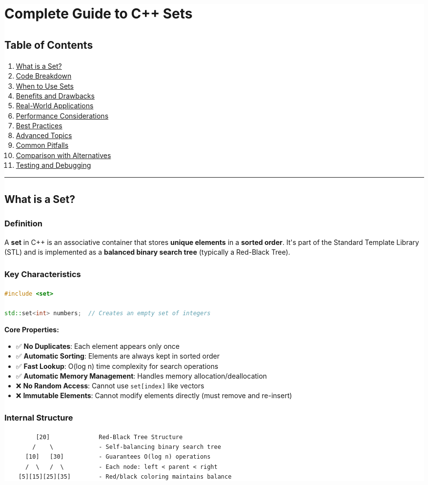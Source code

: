 # Complete Guide to C++ Sets

## Table of Contents
1. [What is a Set?](#what-is-a-set)
2. [Code Breakdown](#code-breakdown)
3. [When to Use Sets](#when-to-use-sets)
4. [Benefits and Drawbacks](#benefits-and-drawbacks)
5. [Real-World Applications](#real-world-applications)
6. [Performance Considerations](#performance-considerations)
7. [Best Practices](#best-practices)
8. [Advanced Topics](#advanced-topics)
9. [Common Pitfalls](#common-pitfalls)
10. [Comparison with Alternatives](#comparison-with-alternatives)
11. [Testing and Debugging](#testing-and-debugging)

---

## What is a Set?

### Definition
A **set** in C++ is an associative container that stores **unique elements** in a **sorted order**. It's part of the Standard Template Library (STL) and is implemented as a **balanced binary search tree** (typically a Red-Black Tree).

### Key Characteristics

```cpp
#include <set>

std::set<int> numbers;  // Creates an empty set of integers
```

**Core Properties:**
- ✅ **No Duplicates**: Each element appears only once
- ✅ **Automatic Sorting**: Elements are always kept in sorted order
- ✅ **Fast Lookup**: O(log n) time complexity for search operations
- ✅ **Automatic Memory Management**: Handles memory allocation/deallocation
- ❌ **No Random Access**: Cannot use `set[index]` like vectors
- ❌ **Immutable Elements**: Cannot modify elements directly (must remove and re-insert)

### Internal Structure

```
         [20]              Red-Black Tree Structure
        /    \             - Self-balancing binary search tree
      [10]   [30]          - Guarantees O(log n) operations
      /  \   /  \          - Each node: left < parent < right
    [5][15][25][35]        - Red/black coloring maintains balance
```
